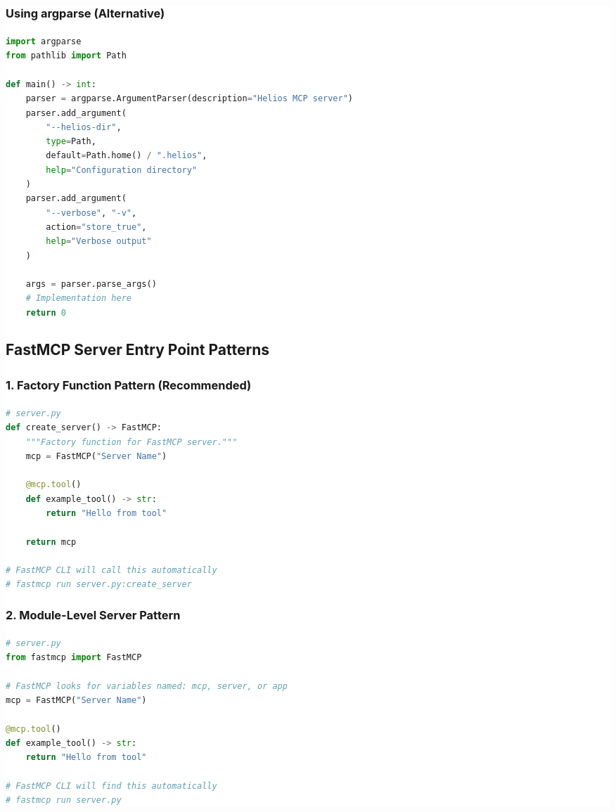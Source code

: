 ### Using argparse (Alternative)
```python
import argparse
from pathlib import Path

def main() -> int:
    parser = argparse.ArgumentParser(description="Helios MCP server")
    parser.add_argument(
        "--helios-dir",
        type=Path,
        default=Path.home() / ".helios",
        help="Configuration directory"
    )
    parser.add_argument(
        "--verbose", "-v",
        action="store_true",
        help="Verbose output"
    )
    
    args = parser.parse_args()
    # Implementation here
    return 0
```

## FastMCP Server Entry Point Patterns

### 1. Factory Function Pattern (Recommended)
```python
# server.py
def create_server() -> FastMCP:
    """Factory function for FastMCP server."""
    mcp = FastMCP("Server Name")
    
    @mcp.tool()
    def example_tool() -> str:
        return "Hello from tool"
    
    return mcp

# FastMCP CLI will call this automatically
# fastmcp run server.py:create_server
```

### 2. Module-Level Server Pattern
```python
# server.py
from fastmcp import FastMCP

# FastMCP looks for variables named: mcp, server, or app
mcp = FastMCP("Server Name")

@mcp.tool()
def example_tool() -> str:
    return "Hello from tool"

# FastMCP CLI will find this automatically
# fastmcp run server.py
```

